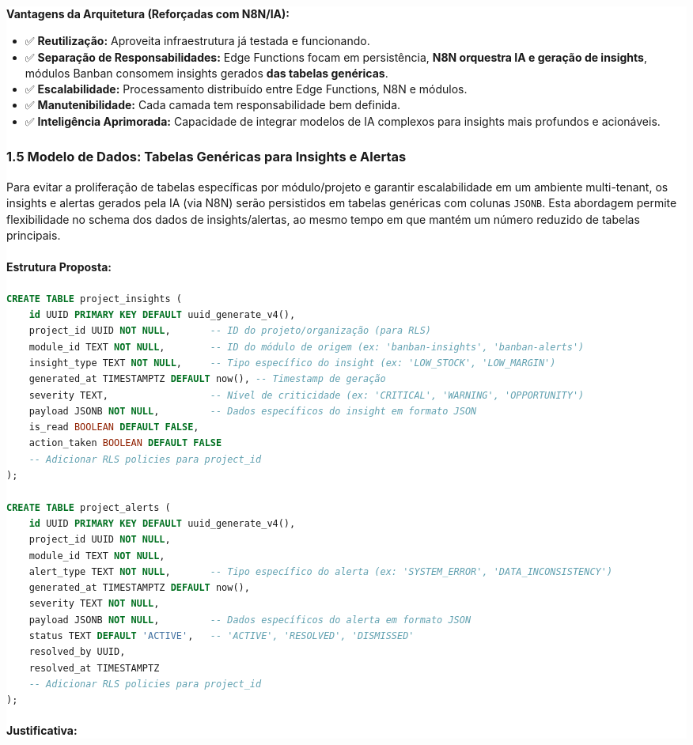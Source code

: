 **Vantagens da Arquitetura (Reforçadas com N8N/IA):**
*   ✅ **Reutilização:** Aproveita infraestrutura já testada e funcionando.
*   ✅ **Separação de Responsabilidades:** Edge Functions focam em persistência, **N8N orquestra IA e geração de insights**, módulos Banban consomem insights gerados **das tabelas genéricas**.
*   ✅ **Escalabilidade:** Processamento distribuído entre Edge Functions, N8N e módulos.
*   ✅ **Manutenibilidade:** Cada camada tem responsabilidade bem definida.
*   ✅ **Inteligência Aprimorada:** Capacidade de integrar modelos de IA complexos para insights mais profundos e acionáveis.

### 1.5 Modelo de Dados: Tabelas Genéricas para Insights e Alertas

Para evitar a proliferação de tabelas específicas por módulo/projeto e garantir escalabilidade em um ambiente multi-tenant, os insights e alertas gerados pela IA (via N8N) serão persistidos em tabelas genéricas com colunas `JSONB`. Esta abordagem permite flexibilidade no schema dos dados de insights/alertas, ao mesmo tempo em que mantém um número reduzido de tabelas principais.

#### Estrutura Proposta:

```sql
CREATE TABLE project_insights (
    id UUID PRIMARY KEY DEFAULT uuid_generate_v4(),
    project_id UUID NOT NULL,       -- ID do projeto/organização (para RLS)
    module_id TEXT NOT NULL,        -- ID do módulo de origem (ex: 'banban-insights', 'banban-alerts')
    insight_type TEXT NOT NULL,     -- Tipo específico do insight (ex: 'LOW_STOCK', 'LOW_MARGIN')
    generated_at TIMESTAMPTZ DEFAULT now(), -- Timestamp de geração
    severity TEXT,                  -- Nível de criticidade (ex: 'CRITICAL', 'WARNING', 'OPPORTUNITY')
    payload JSONB NOT NULL,         -- Dados específicos do insight em formato JSON
    is_read BOOLEAN DEFAULT FALSE,
    action_taken BOOLEAN DEFAULT FALSE
    -- Adicionar RLS policies para project_id
);

CREATE TABLE project_alerts (
    id UUID PRIMARY KEY DEFAULT uuid_generate_v4(),
    project_id UUID NOT NULL,
    module_id TEXT NOT NULL,
    alert_type TEXT NOT NULL,       -- Tipo específico do alerta (ex: 'SYSTEM_ERROR', 'DATA_INCONSISTENCY')
    generated_at TIMESTAMPTZ DEFAULT now(),
    severity TEXT NOT NULL,
    payload JSONB NOT NULL,         -- Dados específicos do alerta em formato JSON
    status TEXT DEFAULT 'ACTIVE',   -- 'ACTIVE', 'RESOLVED', 'DISMISSED'
    resolved_by UUID,
    resolved_at TIMESTAMPTZ
    -- Adicionar RLS policies para project_id
);
```

#### Justificativa:
